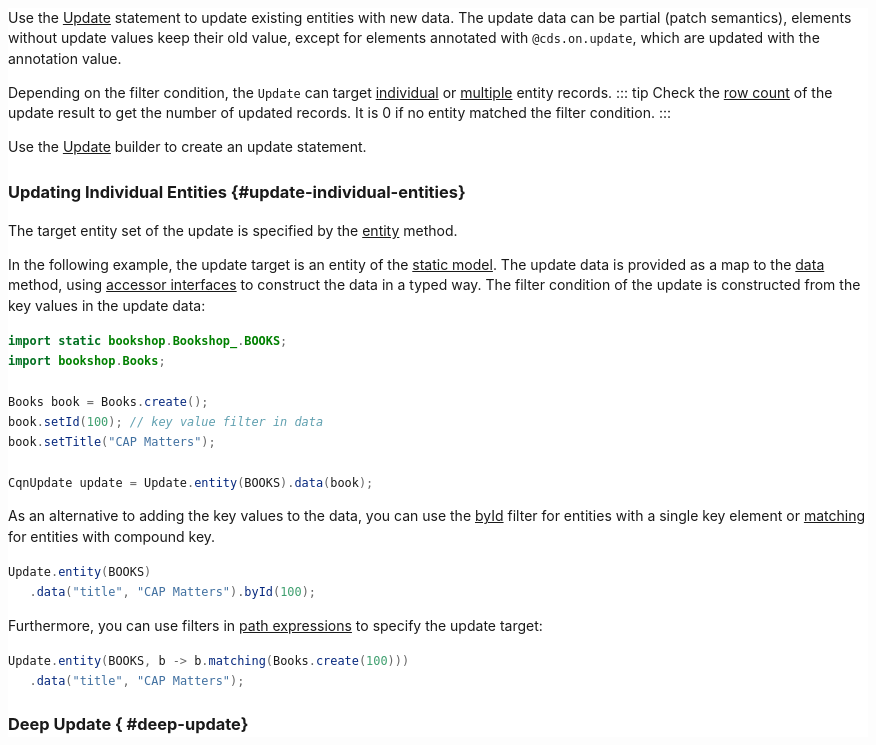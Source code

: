 Use the [Update](../cds/cqn#update) statement to update existing entities with new data. The update data can be partial (patch semantics), elements without update values keep their old value, except for elements annotated with `@cds.on.update`, which are updated with the annotation value.

Depending on the filter condition, the `Update` can target [individual](#update-individual-entities) or [multiple](#searched-update) entity records.
::: tip
Check the [row count](query-execution#batch-execution) of the update result to get the number of updated records. It is 0 if no entity matched the filter condition.
:::

Use the [Update](https://javadoc.io/doc/com.sap.cds/cds4j-api/latest/com/sap/cds/ql/Update.html) builder to create an update statement.

### Updating Individual Entities {#update-individual-entities}

The target entity set of the update is specified by the [entity](https://javadoc.io/doc/com.sap.cds/cds4j-api/latest/com/sap/cds/ql/Update.html#entity-java.lang.String-) method.

In the following example, the update target is an entity of the [static model](./advanced#staticmodel). The update data is provided as a map to the [data](https://javadoc.io/doc/com.sap.cds/cds4j-api/latest/com/sap/cds/ql/Update.html#data-java.util.Map-) method, using [accessor interfaces](./data#typed-access) to construct the data in a typed way. The filter condition of the update is constructed from the key values in the update data:

```java
import static bookshop.Bookshop_.BOOKS;
import bookshop.Books;

Books book = Books.create();
book.setId(100); // key value filter in data
book.setTitle("CAP Matters");

CqnUpdate update = Update.entity(BOOKS).data(book);
```

As an alternative to adding the key values to the data, you can use the [byId](https://javadoc.io/doc/com.sap.cds/cds4j-api/latest/com/sap/cds/ql/Update.html#byId-java.lang.Object-) filter for entities with a single key element or [matching](https://javadoc.io/doc/com.sap.cds/cds4j-api/latest/com/sap/cds/ql/Update.html#matching-java.util.Map-) for entities with compound key.

```java
Update.entity(BOOKS)
   .data("title", "CAP Matters").byId(100);
```

Furthermore, you can use filters in [path expressions](#path-expressions) to specify the update target:

```java
Update.entity(BOOKS, b -> b.matching(Books.create(100)))
   .data("title", "CAP Matters");
```

### Deep Update { #deep-update}
